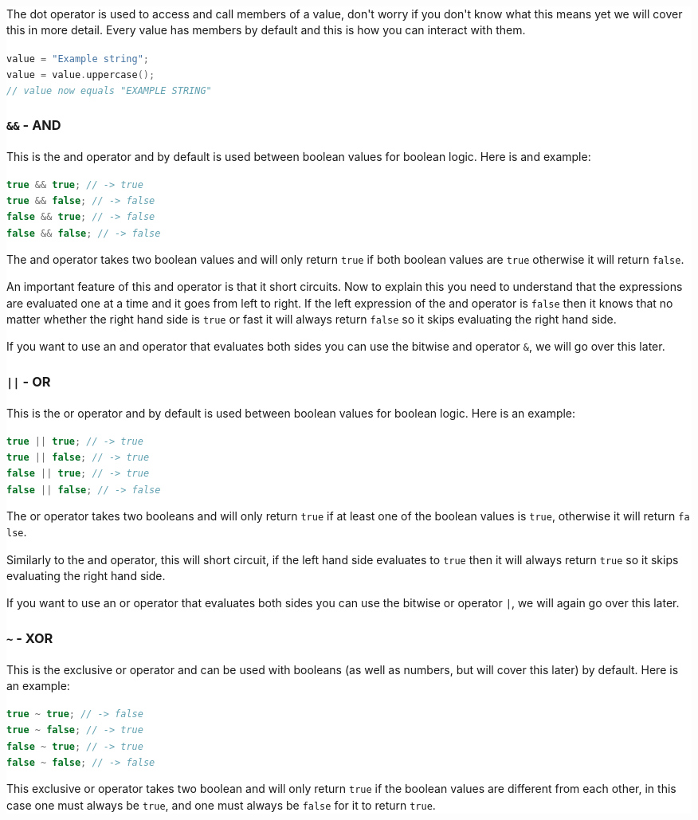 The dot operator is used to access and call members of a value, don't worry if you don't know what this means yet we will cover this in more detail. Every value has members by default and this is how you can interact with them.
```kotlin
value = "Example string";
value = value.uppercase();
// value now equals "EXAMPLE STRING"
```

### `&&` - AND

This is the and operator and by default is used between boolean values for boolean logic. Here is and example:
```kotlin
true && true; // -> true
true && false; // -> false
false && true; // -> false
false && false; // -> false
```
The and operator takes two boolean values and will only return `true` if both boolean values are `true` otherwise it will return `false`.

An important feature of this and operator is that it short circuits. Now to explain this you need to understand that the expressions are evaluated one at a time and it goes from left to right. If the left expression of the and operator is `false` then it knows that no matter whether the right hand side is `true` or fast it will always return `false` so it skips evaluating the right hand side.

If you want to use an and operator that evaluates both sides you can use the bitwise and operator `&`, we will go over this later.

### `||` - OR

This is the or operator and by default is used between boolean values for boolean logic. Here is an example:
```kotlin
true || true; // -> true
true || false; // -> true
false || true; // -> true
false || false; // -> false
```
The or operator takes two booleans and will only return `true` if at least one of the boolean values is `true`, otherwise it will return `false`.

Similarly to the and operator, this will short circuit, if the left hand side evaluates to `true` then it will always return `true` so it skips evaluating the right hand side.

If you want to use an or operator that evaluates both sides you can use the bitwise or operator `|`, we will again go over this later.

### `~` - XOR

This is the exclusive or operator and can be used with booleans (as well as numbers, but will cover this later) by default. Here is an example:
```kotlin
true ~ true; // -> false
true ~ false; // -> true
false ~ true; // -> true
false ~ false; // -> false
```
This exclusive or operator takes two boolean and will only return `true` if the boolean values are different from each other, in this case one must always be `true`, and one must always be `false` for it to return `true`.
